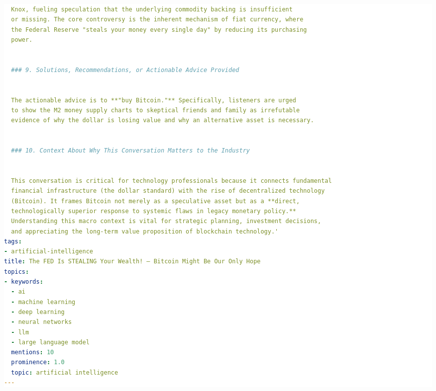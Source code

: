 ```yaml
  Knox, fueling speculation that the underlying commodity backing is insufficient
  or missing. The core controversy is the inherent mechanism of fiat currency, where
  the Federal Reserve "steals your money every single day" by reducing its purchasing
  power.


  ### 9. Solutions, Recommendations, or Actionable Advice Provided


  The actionable advice is to **"buy Bitcoin."** Specifically, listeners are urged
  to show the M2 money supply charts to skeptical friends and family as irrefutable
  evidence of why the dollar is losing value and why an alternative asset is necessary.


  ### 10. Context About Why This Conversation Matters to the Industry


  This conversation is critical for technology professionals because it connects fundamental
  financial infrastructure (the dollar standard) with the rise of decentralized technology
  (Bitcoin). It frames Bitcoin not merely as a speculative asset but as a **direct,
  technologically superior response to systemic flaws in legacy monetary policy.**
  Understanding this macro context is vital for strategic planning, investment decisions,
  and appreciating the long-term value proposition of blockchain technology.'
tags:
- artificial-intelligence
title: The FED Is STEALING Your Wealth! – Bitcoin Might Be Our Only Hope
topics:
- keywords:
  - ai
  - machine learning
  - deep learning
  - neural networks
  - llm
  - large language model
  mentions: 10
  prominence: 1.0
  topic: artificial intelligence
---
```




